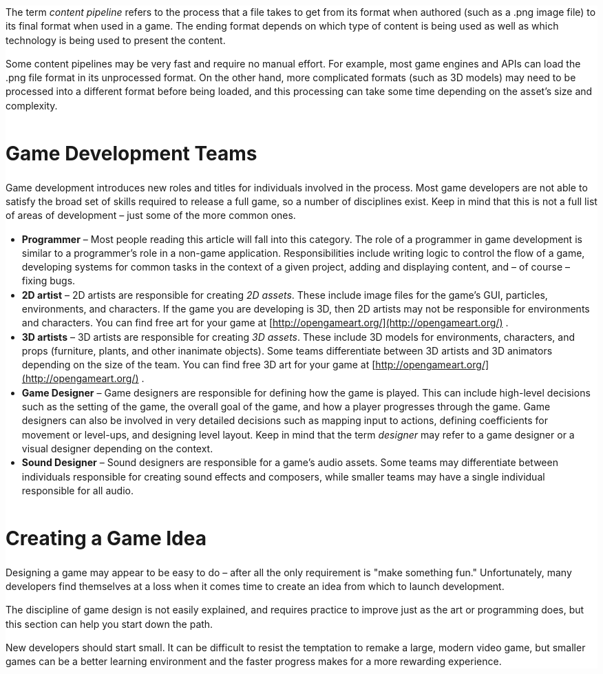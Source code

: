 The term *content pipeline* refers to the process that a file takes to get from its format when authored (such as a .png image file) to its final format when used in a game. The ending format depends on which type of content is being used as well as which technology is being used to present the content.

Some content pipelines may be very fast and require no manual effort. For example, most game engines and APIs can load the .png file format in its unprocessed format. On the other hand, more complicated formats (such as 3D models) may need to be processed into a different format before being loaded, and this processing can take some time depending on the asset’s size and complexity.


# Game Development Teams

Game development introduces new roles and titles for individuals involved in the process. Most game developers are not able to satisfy the broad set of skills required to release a full game, so a number of disciplines exist. Keep in mind that this is not a full list of areas of development – just some of the more common ones.

- **Programmer** – Most people reading this article will fall into this category. The role of a programmer in game development is similar to a programmer’s role in a non-game application. Responsibilities include writing logic to control the flow of a game, developing systems for common tasks in the context of a given project, adding and displaying content, and – of course – fixing bugs.
- **2D artist** – 2D artists are responsible for creating *2D assets*. These include image files for the game’s GUI, particles, environments, and characters. If the game you are developing is 3D, then 2D artists may not be responsible for environments and characters. You can find free art for your game at [http://opengameart.org/](http://opengameart.org/) .
- **3D artists** – 3D artists are responsible for creating *3D assets*. These include 3D models for environments, characters, and props (furniture, plants, and other inanimate objects). Some teams differentiate between 3D artists and 3D animators depending on the size of the team. You can find free 3D art for your game at [http://opengameart.org/](http://opengameart.org/) .
- **Game Designer** – Game designers are responsible for defining how the game is played. This can include high-level decisions such as the setting of the game, the overall goal of the game, and how a player progresses through the game. Game designers can also be involved in very detailed decisions such as mapping input to actions, defining coefficients for movement or level-ups, and designing level layout. Keep in mind that the term *designer* may refer to a game designer or a visual designer depending on the context.
- **Sound Designer** – Sound designers are responsible for a game’s audio assets. Some teams may differentiate between individuals responsible for creating sound effects and composers, while smaller teams may have a single individual responsible for all audio.


# Creating a Game Idea

Designing a game may appear to be easy to do – after all the only requirement is "make something fun." Unfortunately, many developers find themselves at a loss when it comes time to create an idea from which to launch development.

The discipline of game design is not easily explained, and requires practice to improve just as the art or programming does, but this section can help you start down the path.

New developers should start small. It can be difficult to resist the temptation to remake a large, modern video game, but smaller games can be a better learning environment and the faster progress makes for a more rewarding experience.
